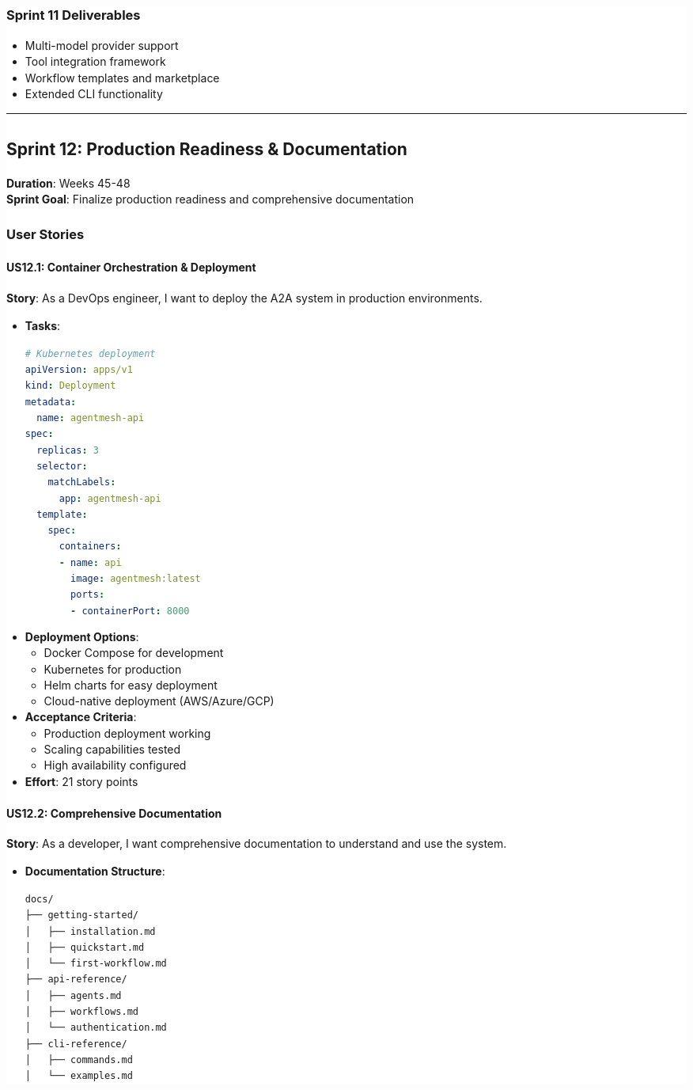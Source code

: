 ### Sprint 11 Deliverables
- Multi-model provider support
- Tool integration framework
- Workflow templates and marketplace
- Extended CLI functionality

---

## Sprint 12: Production Readiness & Documentation
**Duration**: Weeks 45-48  
**Sprint Goal**: Finalize production readiness and comprehensive documentation

### User Stories

#### US12.1: Container Orchestration & Deployment
**Story**: As a DevOps engineer, I want to deploy the A2A system in production environments.
- **Tasks**:
  ```yaml
  # Kubernetes deployment
  apiVersion: apps/v1
  kind: Deployment
  metadata:
    name: agentmesh-api
  spec:
    replicas: 3
    selector:
      matchLabels:
        app: agentmesh-api
    template:
      spec:
        containers:
        - name: api
          image: agentmesh:latest
          ports:
          - containerPort: 8000
  ```
- **Deployment Options**:
  - Docker Compose for development
  - Kubernetes for production
  - Helm charts for easy deployment
  - Cloud-native deployment (AWS/Azure/GCP)
- **Acceptance Criteria**:
  - Production deployment working
  - Scaling capabilities tested
  - High availability configured
- **Effort**: 21 story points

#### US12.2: Comprehensive Documentation
**Story**: As a developer, I want comprehensive documentation to understand and use the system.
- **Documentation Structure**:
  ```
  docs/
  ├── getting-started/
  │   ├── installation.md
  │   ├── quickstart.md
  │   └── first-workflow.md
  ├── api-reference/
  │   ├── agents.md
  │   ├── workflows.md
  │   └── authentication.md
  ├── cli-reference/
  │   ├── commands.md
  │   └── examples.md
  ```